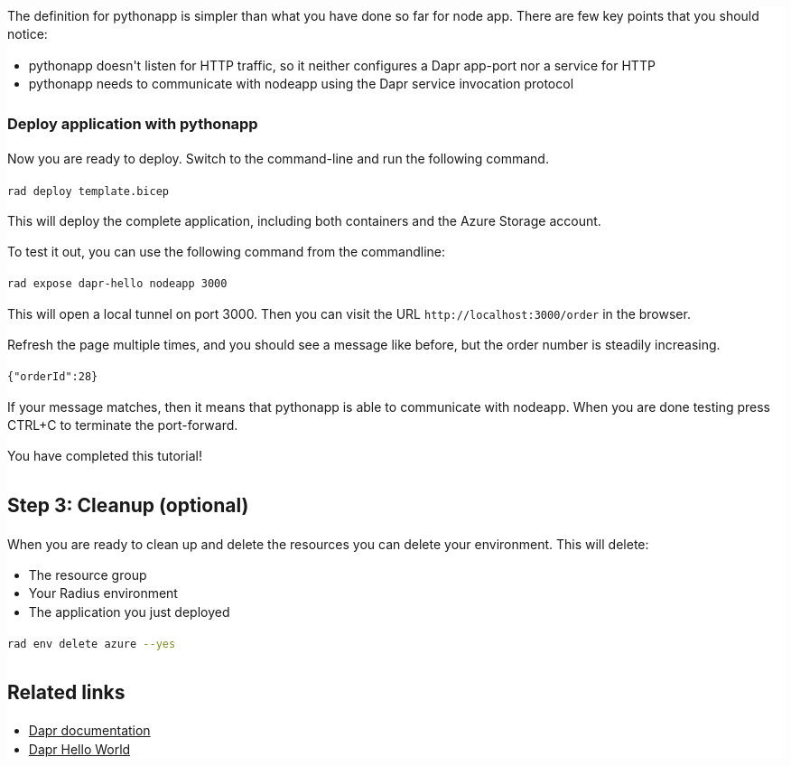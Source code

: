 ```txt
```

The definition for pythonapp is simpler than what you have done so far for node app. There are few key points that you should notice:

- pythonapp doesn't listen for HTTP traffic, so it neither configures a Dapr app-port nor a service for HTTP
- pythonapp needs to communicate with nodeapp using the Dapr service invocation protocol

### Deploy application with pythonapp

Now you are ready to deploy. Switch to the command-line and run the following command.

```sh
rad deploy template.bicep
```

This will deploy the complete application, including both containers and the Azure Storage account.

To test it out, you can use the following command from the commandline:

```sh
rad expose dapr-hello nodeapp 3000
```

This will open a local tunnel on port 3000. Then you can visit the URL `http://localhost:3000/order` in the browser.

Refresh the page multiple times, and you should see a message like before, but the order number is steadily increasing.

```txt
{"orderId":28}
```

If your message matches, then it means that pythonapp is able to communicate with nodeapp. When you are done testing press CTRL+C to terminate the port-forward.

You have completed this tutorial!

## Step 3: Cleanup (optional)

When you are ready to clean up and delete the resources you can delete your environment. This will delete:

- The resource group
- Your Radius environment
- The application you just deployed

```sh
rad env delete azure --yes
```

## Related links

- [Dapr documentation](https://docs.dapr.io/)
- [Dapr Hello World](https://github.com/dapr/quickstarts/tree/v1.0.0/hello-world)